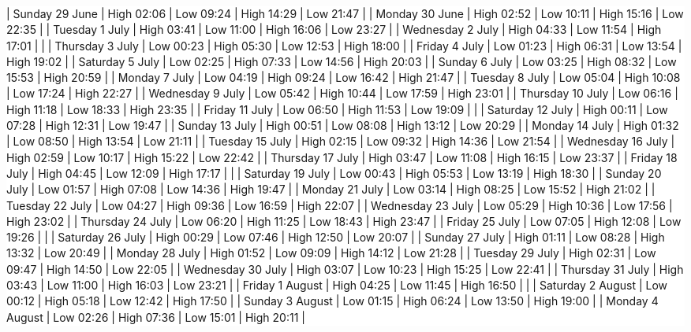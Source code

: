 | Sunday 29 June | High 02:06 | Low 09:24 | High 14:29 | Low 21:47 | 
| Monday 30 June | High 02:52 | Low 10:11 | High 15:16 | Low 22:35 | 
| Tuesday 1 July | High 03:41 | Low 11:00 | High 16:06 | Low 23:27 | 
| Wednesday 2 July | High 04:33 | Low 11:54 | High 17:01 |  | 
| Thursday 3 July | Low 00:23 | High 05:30 | Low 12:53 | High 18:00 | 
| Friday 4 July | Low 01:23 | High 06:31 | Low 13:54 | High 19:02 | 
| Saturday 5 July | Low 02:25 | High 07:33 | Low 14:56 | High 20:03 | 
| Sunday 6 July | Low 03:25 | High 08:32 | Low 15:53 | High 20:59 | 
| Monday 7 July | Low 04:19 | High 09:24 | Low 16:42 | High 21:47 | 
| Tuesday 8 July | Low 05:04 | High 10:08 | Low 17:24 | High 22:27 | 
| Wednesday 9 July | Low 05:42 | High 10:44 | Low 17:59 | High 23:01 | 
| Thursday 10 July | Low 06:16 | High 11:18 | Low 18:33 | High 23:35 | 
| Friday 11 July | Low 06:50 | High 11:53 | Low 19:09 |  | 
| Saturday 12 July | High 00:11 | Low 07:28 | High 12:31 | Low 19:47 | 
| Sunday 13 July | High 00:51 | Low 08:08 | High 13:12 | Low 20:29 | 
| Monday 14 July | High 01:32 | Low 08:50 | High 13:54 | Low 21:11 | 
| Tuesday 15 July | High 02:15 | Low 09:32 | High 14:36 | Low 21:54 | 
| Wednesday 16 July | High 02:59 | Low 10:17 | High 15:22 | Low 22:42 | 
| Thursday 17 July | High 03:47 | Low 11:08 | High 16:15 | Low 23:37 | 
| Friday 18 July | High 04:45 | Low 12:09 | High 17:17 |  | 
| Saturday 19 July | Low 00:43 | High 05:53 | Low 13:19 | High 18:30 | 
| Sunday 20 July | Low 01:57 | High 07:08 | Low 14:36 | High 19:47 | 
| Monday 21 July | Low 03:14 | High 08:25 | Low 15:52 | High 21:02 | 
| Tuesday 22 July | Low 04:27 | High 09:36 | Low 16:59 | High 22:07 | 
| Wednesday 23 July | Low 05:29 | High 10:36 | Low 17:56 | High 23:02 | 
| Thursday 24 July | Low 06:20 | High 11:25 | Low 18:43 | High 23:47 | 
| Friday 25 July | Low 07:05 | High 12:08 | Low 19:26 |  | 
| Saturday 26 July | High 00:29 | Low 07:46 | High 12:50 | Low 20:07 | 
| Sunday 27 July | High 01:11 | Low 08:28 | High 13:32 | Low 20:49 | 
| Monday 28 July | High 01:52 | Low 09:09 | High 14:12 | Low 21:28 | 
| Tuesday 29 July | High 02:31 | Low 09:47 | High 14:50 | Low 22:05 | 
| Wednesday 30 July | High 03:07 | Low 10:23 | High 15:25 | Low 22:41 | 
| Thursday 31 July | High 03:43 | Low 11:00 | High 16:03 | Low 23:21 | 
| Friday 1 August | High 04:25 | Low 11:45 | High 16:50 |  | 
| Saturday 2 August | Low 00:12 | High 05:18 | Low 12:42 | High 17:50 | 
| Sunday 3 August | Low 01:15 | High 06:24 | Low 13:50 | High 19:00 | 
| Monday 4 August | Low 02:26 | High 07:36 | Low 15:01 | High 20:11 | 